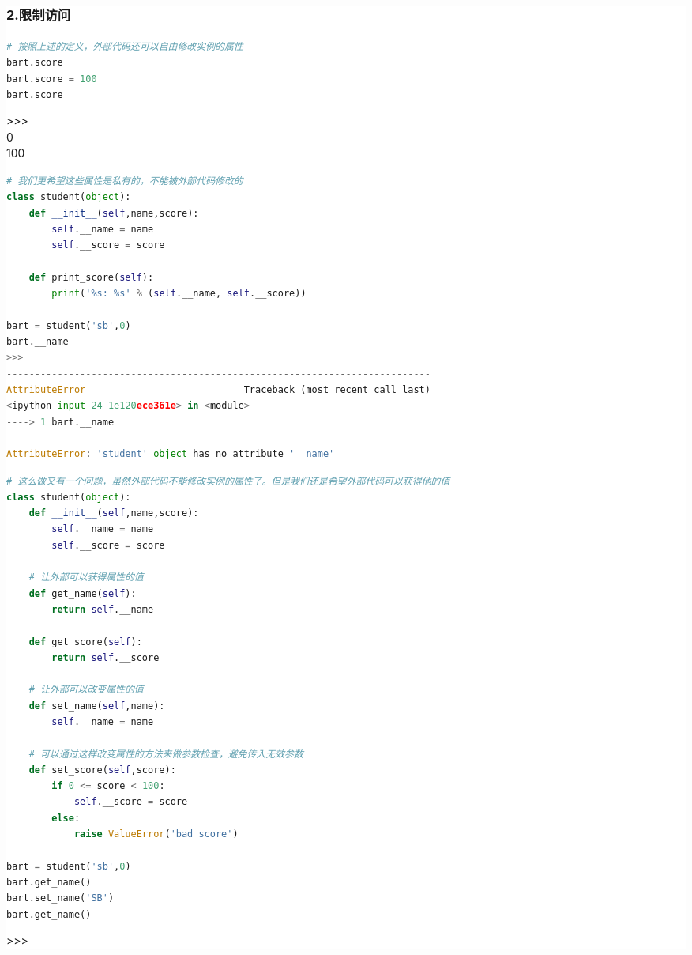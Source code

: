 ### 2.限制访问
```python
# 按照上述的定义，外部代码还可以自由修改实例的属性
bart.score
bart.score = 100
bart.score
```
\>>>
<br/>
0
<br/>
100

```python
# 我们更希望这些属性是私有的，不能被外部代码修改的
class student(object):
    def __init__(self,name,score):
        self.__name = name
        self.__score = score

    def print_score(self):
        print('%s: %s' % (self.__name, self.__score))

bart = student('sb',0)
bart.__name
>>>
---------------------------------------------------------------------------
AttributeError                            Traceback (most recent call last)
<ipython-input-24-1e120ece361e> in <module>
----> 1 bart.__name

AttributeError: 'student' object has no attribute '__name'
```

```python
# 这么做又有一个问题，虽然外部代码不能修改实例的属性了。但是我们还是希望外部代码可以获得他的值
class student(object):
    def __init__(self,name,score):
        self.__name = name
        self.__score = score

    # 让外部可以获得属性的值
    def get_name(self):
        return self.__name

    def get_score(self):
        return self.__score

    # 让外部可以改变属性的值
    def set_name(self,name):
        self.__name = name

    # 可以通过这样改变属性的方法来做参数检查，避免传入无效参数
    def set_score(self,score):
        if 0 <= score < 100:
            self.__score = score
        else:
            raise ValueError('bad score')

bart = student('sb',0)
bart.get_name()
bart.set_name('SB')
bart.get_name()
```
\>>>